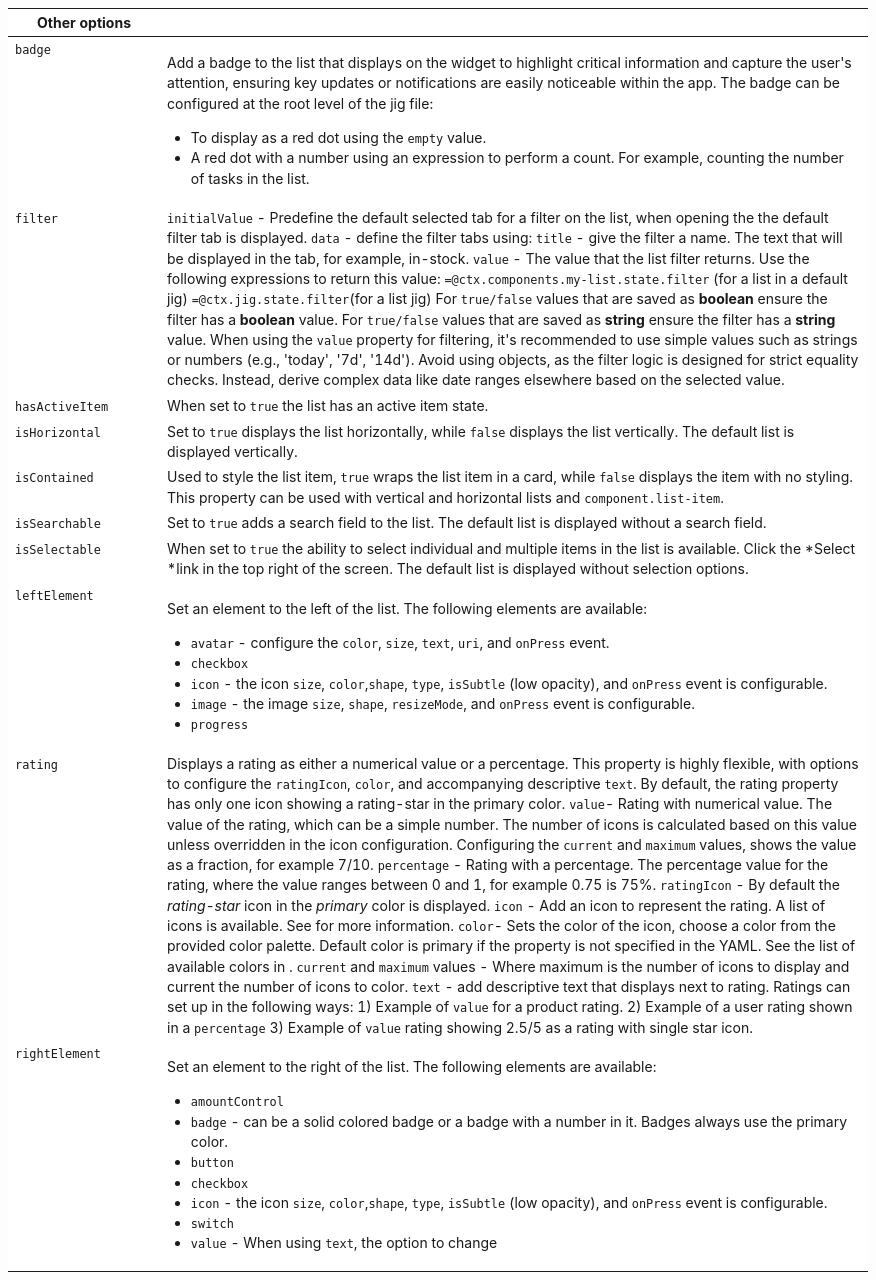 <table data-header-hidden><thead><tr><th width="138.046875">Other options</th><th></th></tr></thead><tbody><tr><td><code>badge</code></td><td><p>Add a badge to the list that displays on the widget to highlight critical information and capture the user's attention, ensuring key updates or notifications are easily noticeable within the app. The badge can be configured at the root level of the jig file:</p><ul><li>To display as a red dot using the <code>empty</code> value.</li><li>A red dot with a number using an expression to perform a count. For example, counting the number of tasks in the list.</li></ul></td></tr><tr><td><code>filter</code></td><td><code>initialValue</code> - Predefine the default selected tab for a filter on the list, when opening the the default filter tab is displayed. <code>data</code> - define the filter tabs using: <code>title</code> - give the filter a name. The text that will be displayed in the tab, for example, in-stock. <code>value</code> - The value that the list filter returns. Use the following expressions to return this value: <code>=@ctx.components.my-list.state.filter</code> (for a list in a default jig) <code>=@ctx.jig.state.filter</code>(for a list jig) For <code>true/false</code> values that are saved as <strong>boolean</strong> ensure the filter has a <strong>boolean</strong> value. For <code>true/false</code> values that are saved as <strong>string</strong> ensure the filter has a <strong>string</strong> value. When using the <code>value</code> property for filtering, it's recommended to use simple values such as strings or numbers (e.g., 'today', '7d', '14d'). Avoid using objects, as the filter logic is designed for strict equality checks. Instead, derive complex data like date ranges elsewhere based on the selected value.</td></tr><tr><td><code>hasActiveItem</code></td><td>When set to <code>true</code> the list has an active item state.</td></tr><tr><td><code>isHorizontal</code></td><td>Set to <code>true</code> displays the list horizontally, while <code>false</code> displays the list vertically. The default list is displayed vertically.</td></tr><tr><td><code>isContained</code></td><td>Used to style the list item, <code>true</code> wraps the list item in a card, while <code>false</code> displays the item with no styling. This property can be used with vertical and horizontal lists and <code>component.list-item</code>.</td></tr><tr><td><code>isSearchable</code></td><td>Set to <code>true</code> adds a search field to the list. The default list is displayed without a search field.</td></tr><tr><td><code>isSelectable</code></td><td>When set to <code>true</code> the ability to select individual and multiple items in the list is available. Click the *Select *link in the top right of the screen. The default list is displayed without selection options.</td></tr><tr><td><code>leftElement</code></td><td><p>Set an element to the left of the list. The following elements are available:</p><ul><li><code>avatar</code> - configure the <code>color</code>, <code>size</code>, <code>text</code>, <code>uri</code>, and <code>onPress</code> event.</li><li><code>checkbox</code></li><li><code>icon</code> - the icon <code>size</code>, <code>color</code>,<code>shape</code>, <code>type</code>, <code>isSubtle</code> (low opacity), and <code>onPress</code> event is configurable.</li><li><code>image</code> - the image <code>size</code>, <code>shape</code>, <code>resizeMode</code>, and <code>onPress</code> event is configurable.</li><li><code>progress</code></li></ul></td></tr><tr><td><code>rating</code></td><td>Displays a rating as either a numerical value or a percentage. This property is highly flexible, with options to configure the <code>ratingIcon</code>, <code>color</code>, and accompanying descriptive <code>text</code>. By default, the rating property has only one icon showing a rating-star in the primary color. <code>value</code>- Rating with numerical value. The value of the rating, which can be a simple number. The number of icons is calculated based on this value unless overridden in the icon configuration. Configuring the <code>current</code> and <code>maximum</code> values, shows the value as a fraction, for example 7/10. <code>percentage</code> - Rating with a percentage. The percentage value for the rating, where the value ranges between 0 and 1, for example 0.75 is 75%. <code>ratingIcon</code> - By default the <em>rating-star</em> icon in the <em>primary</em> color is displayed. <code>icon</code> - Add an icon to represent the rating. A list of icons is available. See for more information. <code>color</code>- Sets the color of the icon, choose a color from the provided color palette. Default color is primary if the property is not specified in the YAML. See the list of available colors in . <code>current</code> and <code>maximum</code> values - Where maximum is the number of icons to display and current the number of icons to color. <code>text</code> - add descriptive text that displays next to rating. Ratings can set up in the following ways: 1) Example of <code>value</code> for a product rating. 2) Example of a user rating shown in a <code>percentage</code> 3) Example of <code>value</code> rating showing 2.5/5 as a rating with single star icon.</td></tr><tr><td><code>rightElement</code></td><td><p>Set an element to the right of the list. The following elements are available:</p><ul><li><code>amountControl</code></li><li><code>badge</code> - can be a solid colored badge or a badge with a number in it. Badges always use the primary color.</li><li><code>button</code></li><li><code>checkbox</code></li><li><code>icon</code> - the icon <code>size</code>, <code>color</code>,<code>shape</code>, <code>type</code>, <code>isSubtle</code> (low opacity), and <code>onPress</code> event is configurable.</li><li><code>switch</code></li><li><code>value</code> - When using <code>text</code>, the option to change